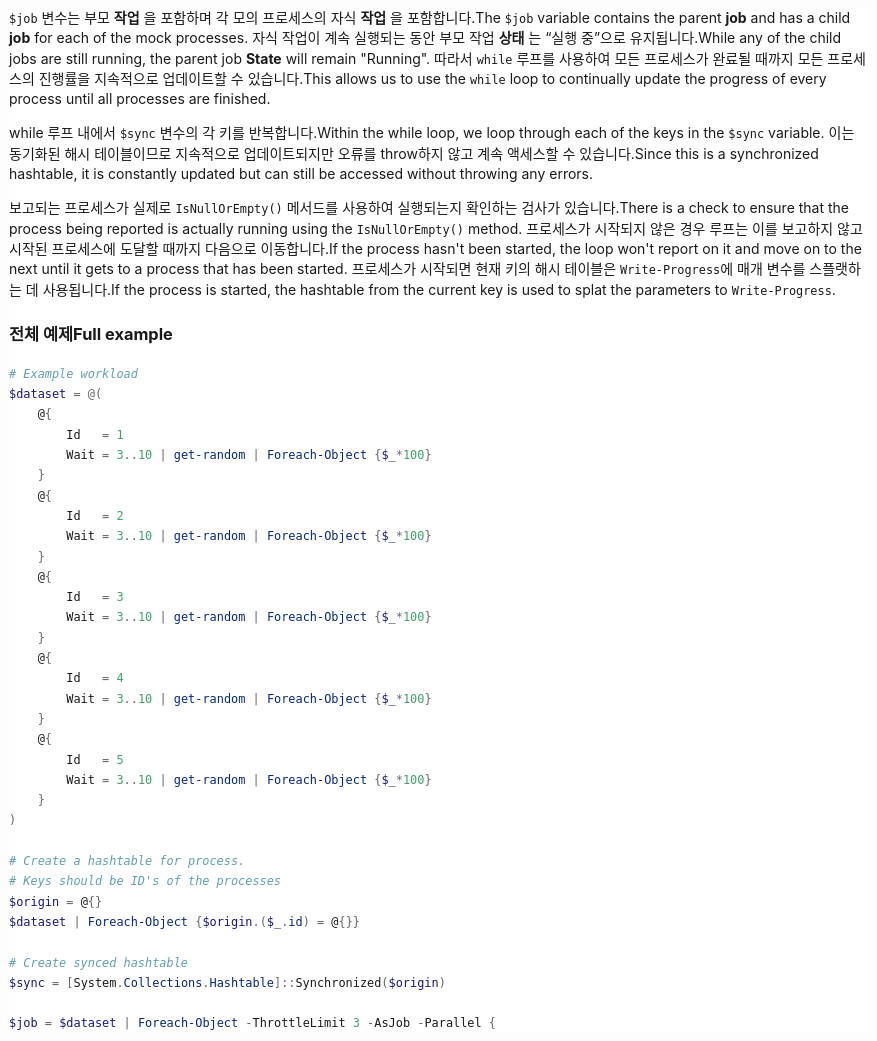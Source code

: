 <span data-ttu-id="6a592-137">`$job` 변수는 부모 **작업** 을 포함하며 각 모의 프로세스의 자식 **작업** 을 포함합니다.</span><span class="sxs-lookup"><span data-stu-id="6a592-137">The `$job` variable contains the parent **job** and has a child **job** for each of the mock processes.</span></span> <span data-ttu-id="6a592-138">자식 작업이 계속 실행되는 동안 부모 작업 **상태** 는 “실행 중”으로 유지됩니다.</span><span class="sxs-lookup"><span data-stu-id="6a592-138">While any of the child jobs are still running, the parent job **State** will remain "Running".</span></span> <span data-ttu-id="6a592-139">따라서 `while` 루프를 사용하여 모든 프로세스가 완료될 때까지 모든 프로세스의 진행률을 지속적으로 업데이트할 수 있습니다.</span><span class="sxs-lookup"><span data-stu-id="6a592-139">This allows us to use the `while` loop to continually update the progress of every process until all processes are finished.</span></span>

<span data-ttu-id="6a592-140">while 루프 내에서 `$sync` 변수의 각 키를 반복합니다.</span><span class="sxs-lookup"><span data-stu-id="6a592-140">Within the while loop, we loop through each of the keys in the `$sync` variable.</span></span> <span data-ttu-id="6a592-141">이는 동기화된 해시 테이블이므로 지속적으로 업데이트되지만 오류를 throw하지 않고 계속 액세스할 수 있습니다.</span><span class="sxs-lookup"><span data-stu-id="6a592-141">Since this is a synchronized hashtable, it is constantly updated but can still be accessed without throwing any errors.</span></span>

<span data-ttu-id="6a592-142">보고되는 프로세스가 실제로 `IsNullOrEmpty()` 메서드를 사용하여 실행되는지 확인하는 검사가 있습니다.</span><span class="sxs-lookup"><span data-stu-id="6a592-142">There is a check to ensure that the process being reported is actually running using the `IsNullOrEmpty()` method.</span></span> <span data-ttu-id="6a592-143">프로세스가 시작되지 않은 경우 루프는 이를 보고하지 않고 시작된 프로세스에 도달할 때까지 다음으로 이동합니다.</span><span class="sxs-lookup"><span data-stu-id="6a592-143">If the process hasn't been started, the loop won't report on it and move on to the next until it gets to a process that has been started.</span></span> <span data-ttu-id="6a592-144">프로세스가 시작되면 현재 키의 해시 테이블은 `Write-Progress`에 매개 변수를 스플랫하는 데 사용됩니다.</span><span class="sxs-lookup"><span data-stu-id="6a592-144">If the process is started, the hashtable from the current key is used to splat the parameters to `Write-Progress`.</span></span>

### <a name="full-example"></a><span data-ttu-id="6a592-145">전체 예제</span><span class="sxs-lookup"><span data-stu-id="6a592-145">Full example</span></span>

```powershell
# Example workload
$dataset = @(
    @{
        Id   = 1
        Wait = 3..10 | get-random | Foreach-Object {$_*100}
    }
    @{
        Id   = 2
        Wait = 3..10 | get-random | Foreach-Object {$_*100}
    }
    @{
        Id   = 3
        Wait = 3..10 | get-random | Foreach-Object {$_*100}
    }
    @{
        Id   = 4
        Wait = 3..10 | get-random | Foreach-Object {$_*100}
    }
    @{
        Id   = 5
        Wait = 3..10 | get-random | Foreach-Object {$_*100}
    }
)

# Create a hashtable for process.
# Keys should be ID's of the processes
$origin = @{}
$dataset | Foreach-Object {$origin.($_.id) = @{}}

# Create synced hashtable
$sync = [System.Collections.Hashtable]::Synchronized($origin)

$job = $dataset | Foreach-Object -ThrottleLimit 3 -AsJob -Parallel {
```